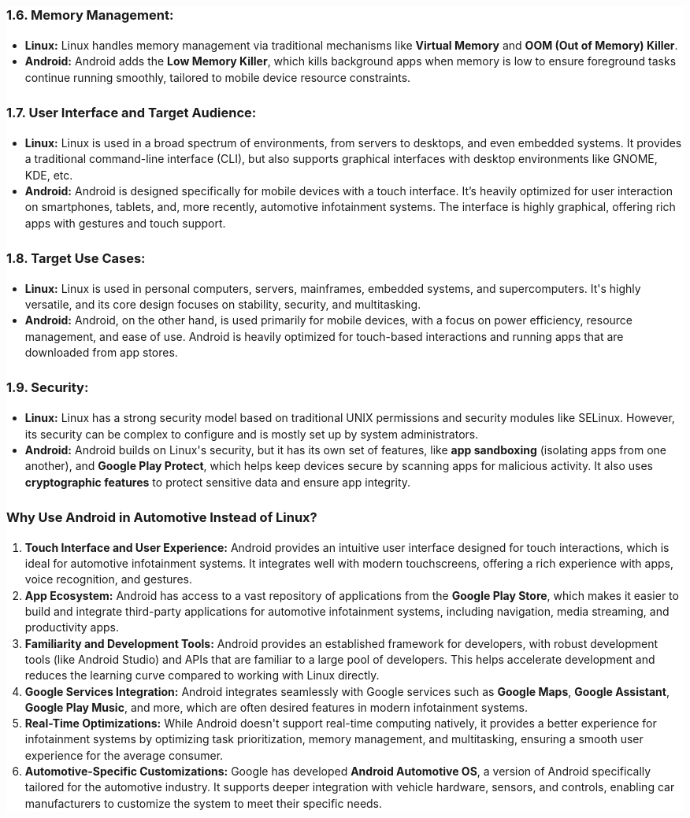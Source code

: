 ### 1.6. **Memory Management:**

- **Linux:** Linux handles memory management via traditional mechanisms like **Virtual Memory** and **OOM (Out of Memory) Killer**.
- **Android:** Android adds the **Low Memory Killer**, which kills background apps when memory is low to ensure foreground tasks continue running smoothly, tailored to mobile device resource constraints.

### 1.7. **User Interface and Target Audience:**

- **Linux:** Linux is used in a broad spectrum of environments, from servers to desktops, and even embedded systems. It provides a traditional command-line interface (CLI), but also supports graphical interfaces with desktop environments like GNOME, KDE, etc.
- **Android:** Android is designed specifically for mobile devices with a touch interface. It’s heavily optimized for user interaction on smartphones, tablets, and, more recently, automotive infotainment systems. The interface is highly graphical, offering rich apps with gestures and touch support.

### 1.8. **Target Use Cases:**

- **Linux:** Linux is used in personal computers, servers, mainframes, embedded systems, and supercomputers. It's highly versatile, and its core design focuses on stability, security, and multitasking.
- **Android:** Android, on the other hand, is used primarily for mobile devices, with a focus on power efficiency, resource management, and ease of use. Android is heavily optimized for touch-based interactions and running apps that are downloaded from app stores.

### 1.9. **Security:**

- **Linux:** Linux has a strong security model based on traditional UNIX permissions and security modules like SELinux. However, its security can be complex to configure and is mostly set up by system administrators.
- **Android:** Android builds on Linux's security, but it has its own set of features, like **app sandboxing** (isolating apps from one another), and **Google Play Protect**, which helps keep devices secure by scanning apps for malicious activity. It also uses **cryptographic features** to protect sensitive data and ensure app integrity.

### Why Use Android in Automotive Instead of Linux?

1. **Touch Interface and User Experience:** Android provides an intuitive user interface designed for touch interactions, which is ideal for automotive infotainment systems. It integrates well with modern touchscreens, offering a rich experience with apps, voice recognition, and gestures.
2. **App Ecosystem:** Android has access to a vast repository of applications from the **Google Play Store**, which makes it easier to build and integrate third-party applications for automotive infotainment systems, including navigation, media streaming, and productivity apps.
3. **Familiarity and Development Tools:** Android provides an established framework for developers, with robust development tools (like Android Studio) and APIs that are familiar to a large pool of developers. This helps accelerate development and reduces the learning curve compared to working with Linux directly.
4. **Google Services Integration:** Android integrates seamlessly with Google services such as **Google Maps**, **Google Assistant**, **Google Play Music**, and more, which are often desired features in modern infotainment systems.
5. **Real-Time Optimizations:** While Android doesn't support real-time computing natively, it provides a better experience for infotainment systems by optimizing task prioritization, memory management, and multitasking, ensuring a smooth user experience for the average consumer.
6. **Automotive-Specific Customizations:** Google has developed **Android Automotive OS**, a version of Android specifically tailored for the automotive industry. It supports deeper integration with vehicle hardware, sensors, and controls, enabling car manufacturers to customize the system to meet their specific needs.
